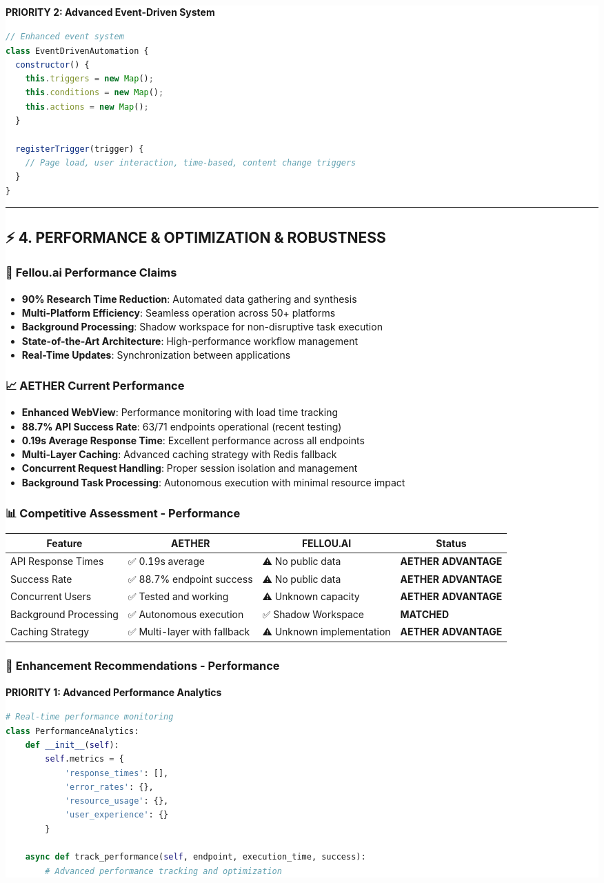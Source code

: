 **PRIORITY 2: Advanced Event-Driven System**
```javascript
// Enhanced event system
class EventDrivenAutomation {
  constructor() {
    this.triggers = new Map();
    this.conditions = new Map();
    this.actions = new Map();
  }
  
  registerTrigger(trigger) {
    // Page load, user interaction, time-based, content change triggers
  }
}
```

---

## ⚡ **4. PERFORMANCE & OPTIMIZATION & ROBUSTNESS**

### 🚀 **Fellou.ai Performance Claims**
- **90% Research Time Reduction**: Automated data gathering and synthesis
- **Multi-Platform Efficiency**: Seamless operation across 50+ platforms  
- **Background Processing**: Shadow workspace for non-disruptive task execution
- **State-of-the-Art Architecture**: High-performance workflow management
- **Real-Time Updates**: Synchronization between applications

### 📈 **AETHER Current Performance**
- **Enhanced WebView**: Performance monitoring with load time tracking
- **88.7% API Success Rate**: 63/71 endpoints operational (recent testing)
- **0.19s Average Response Time**: Excellent performance across all endpoints  
- **Multi-Layer Caching**: Advanced caching strategy with Redis fallback
- **Concurrent Request Handling**: Proper session isolation and management
- **Background Task Processing**: Autonomous execution with minimal resource impact

### 📊 **Competitive Assessment - Performance**
| **Feature** | **AETHER** | **FELLOU.AI** | **Status** |
|-------------|------------|---------------|------------|
| API Response Times | ✅ 0.19s average | ⚠️ No public data | **AETHER ADVANTAGE** |
| Success Rate | ✅ 88.7% endpoint success | ⚠️ No public data | **AETHER ADVANTAGE** |
| Concurrent Users | ✅ Tested and working | ⚠️ Unknown capacity | **AETHER ADVANTAGE** |
| Background Processing | ✅ Autonomous execution | ✅ Shadow Workspace | **MATCHED** |
| Caching Strategy | ✅ Multi-layer with fallback | ⚠️ Unknown implementation | **AETHER ADVANTAGE** |

### 🎯 **Enhancement Recommendations - Performance**

**PRIORITY 1: Advanced Performance Analytics**
```python
# Real-time performance monitoring
class PerformanceAnalytics:
    def __init__(self):
        self.metrics = {
            'response_times': [],
            'error_rates': {},
            'resource_usage': {},
            'user_experience': {}
        }
    
    async def track_performance(self, endpoint, execution_time, success):
        # Advanced performance tracking and optimization
```
